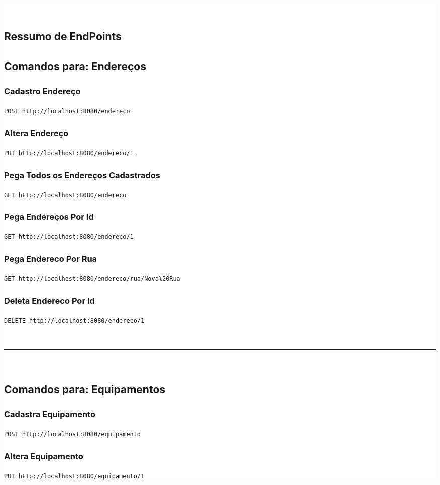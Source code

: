 <br>

## Ressumo de EndPoints

## Comandos para: Endereços

### Cadastro Endereço
```shell
POST http://localhost:8080/endereco
```

### Altera Endereço
```shell
PUT http://localhost:8080/endereco/1
```

### Pega Todos os Endereços Cadastrados
```shell
GET http://localhost:8080/endereco
```

### Pega Endereços Por Id
```shell
GET http://localhost:8080/endereco/1
```

### Pega Endereco Por Rua
```shell
GET http://localhost:8080/endereco/rua/Nova%20Rua
```

### Deleta Endereco Por Id
```shell
DELETE http://localhost:8080/endereco/1
```

<br>

*******

<br>

## Comandos para: Equipamentos

### Cadastra Equipamento
```shell
POST http://localhost:8080/equipamento
```

### Altera Equipamento
```shell
PUT http://localhost:8080/equipamento/1
```
